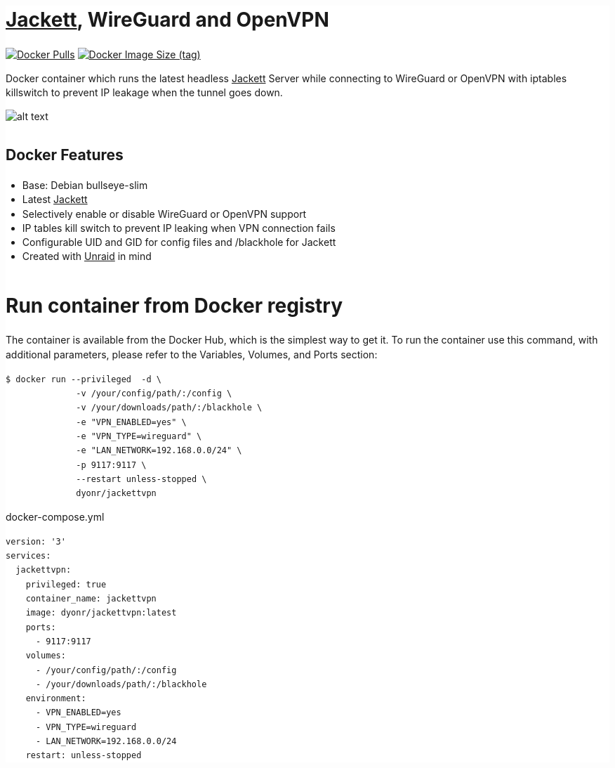 # [Jackett](https://github.com/Jackett/Jackett), WireGuard and OpenVPN
[![Docker Pulls](https://img.shields.io/docker/pulls/dyonr/jackettvpn)](https://hub.docker.com/r/dyonr/jackettvpn)
[![Docker Image Size (tag)](https://img.shields.io/docker/image-size/dyonr/jackettvpn/latest)](https://hub.docker.com/r/dyonr/jackettvpn)

Docker container which runs the latest headless [Jackett](https://github.com/Jackett/Jackett) Server while connecting to WireGuard or OpenVPN with iptables killswitch to prevent IP leakage when the tunnel goes down.

[preview]: https://raw.githubusercontent.com/DyonR/docker-templates/master/Screenshots/jackettvpn/jackettvpn-mainpage.png "Jackett Preview"
![alt text][preview]

## Docker Features
* Base: Debian bullseye-slim
* Latest [Jackett](https://github.com/Jackett/Jackett)
* Selectively enable or disable WireGuard or OpenVPN support
* IP tables kill switch to prevent IP leaking when VPN connection fails
* Configurable UID and GID for config files and /blackhole for Jackett
* Created with [Unraid](https://unraid.net/) in mind

# Run container from Docker registry
The container is available from the Docker Hub, which is the simplest way to get it.
To run the container use this command, with additional parameters, please refer to the Variables, Volumes, and Ports section:

```
$ docker run --privileged  -d \
              -v /your/config/path/:/config \
              -v /your/downloads/path/:/blackhole \
              -e "VPN_ENABLED=yes" \
              -e "VPN_TYPE=wireguard" \
              -e "LAN_NETWORK=192.168.0.0/24" \
              -p 9117:9117 \
              --restart unless-stopped \
              dyonr/jackettvpn
```


docker-compose.yml

```
version: '3'
services:
  jackettvpn:
    privileged: true
    container_name: jackettvpn
    image: dyonr/jackettvpn:latest
    ports:
      - 9117:9117
    volumes:
      - /your/config/path/:/config
      - /your/downloads/path/:/blackhole
    environment:
      - VPN_ENABLED=yes
      - VPN_TYPE=wireguard
      - LAN_NETWORK=192.168.0.0/24
    restart: unless-stopped
```
